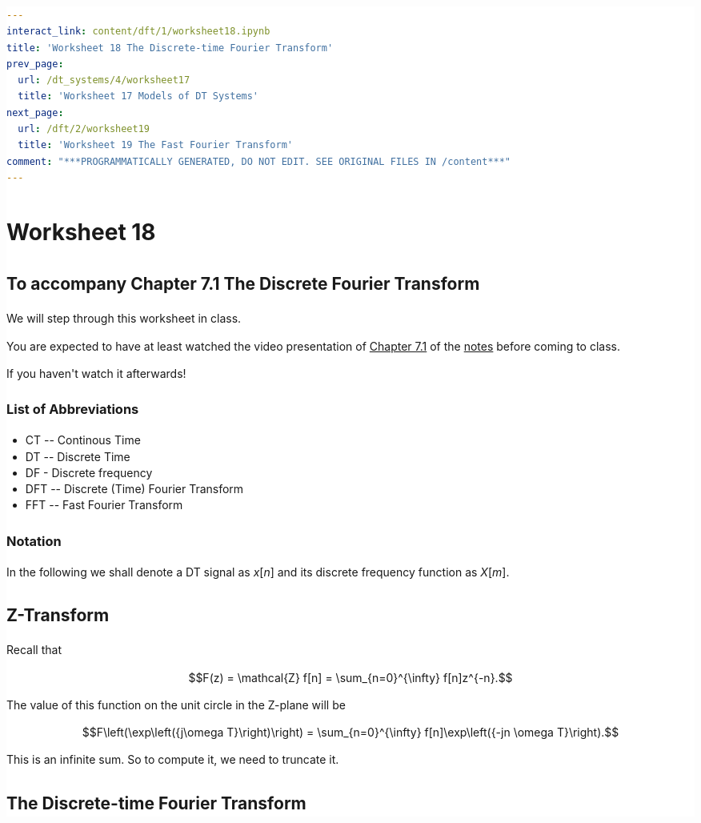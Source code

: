 ```yaml
---
interact_link: content/dft/1/worksheet18.ipynb
title: 'Worksheet 18 The Discrete-time Fourier Transform'
prev_page:
  url: /dt_systems/4/worksheet17
  title: 'Worksheet 17 Models of DT Systems'
next_page:
  url: /dft/2/worksheet19
  title: 'Worksheet 19 The Fast Fourier Transform'
comment: "***PROGRAMMATICALLY GENERATED, DO NOT EDIT. SEE ORIGINAL FILES IN /content***"
---
```


# Worksheet 18

## To accompany Chapter 7.1 The Discrete Fourier Transform

We will step through this worksheet in class. 

You are expected to have at least watched the video presentation of [Chapter 7.1](https://cpjobling.github.io/eg-247-textbook/ddt/1/dft) of the [notes](https://cpjobling.github.io/eg-247-textbook) before coming to class. 

If you haven't watch it afterwards!

### List of Abbreviations

* CT -- Continous Time
* DT -- Discrete Time
* DF - Discrete frequency
* DFT -- Discrete (Time) Fourier Transform
* FFT -- Fast Fourier Transform

### Notation

In the following we shall denote a DT signal as $x[n]$ and its discrete frequency function as $X[m]$.

## Z-Transform

Recall that

$$F(z) = \mathcal{Z} f[n] = \sum_{n=0}^{\infty} f[n]z^{-n}.$$

The value of this function on the unit circle in the Z-plane will be

$$F\left(\exp\left({j\omega T}\right)\right) = \sum_{n=0}^{\infty} f[n]\exp\left({-jn \omega T}\right).$$

This is an infinite sum.  So to compute it, we need to truncate it. 

## The Discrete-time Fourier Transform
